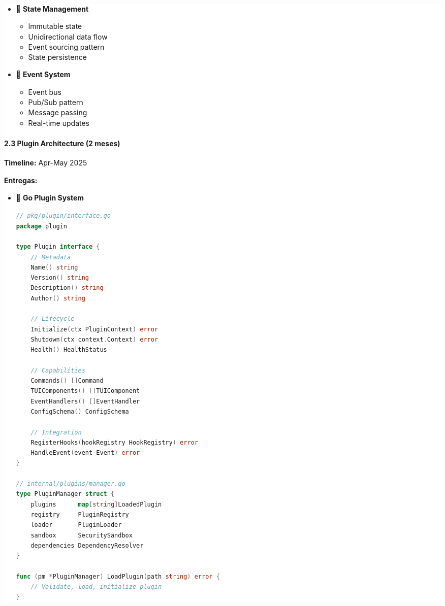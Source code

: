 - 🔨 **State Management**
  - Immutable state
  - Unidirectional data flow
  - Event sourcing pattern
  - State persistence

- 🔨 **Event System**
  - Event bus
  - Pub/Sub pattern
  - Message passing
  - Real-time updates

#### 2.3 Plugin Architecture (2 meses)
**Timeline:** Apr-May 2025

**Entregas:**
- 🔨 **Go Plugin System**
  ```go
  // pkg/plugin/interface.go
  package plugin

  type Plugin interface {
      // Metadata
      Name() string
      Version() string
      Description() string
      Author() string

      // Lifecycle
      Initialize(ctx PluginContext) error
      Shutdown(ctx context.Context) error
      Health() HealthStatus

      // Capabilities
      Commands() []Command
      TUIComponents() []TUIComponent
      EventHandlers() []EventHandler
      ConfigSchema() ConfigSchema

      // Integration
      RegisterHooks(hookRegistry HookRegistry) error
      HandleEvent(event Event) error
  }

  // internal/plugins/manager.go
  type PluginManager struct {
      plugins      map[string]LoadedPlugin
      registry     PluginRegistry
      loader       PluginLoader
      sandbox      SecuritySandbox
      dependencies DependencyResolver
  }

  func (pm *PluginManager) LoadPlugin(path string) error {
      // Validate, load, initialize plugin
  }
  ```
